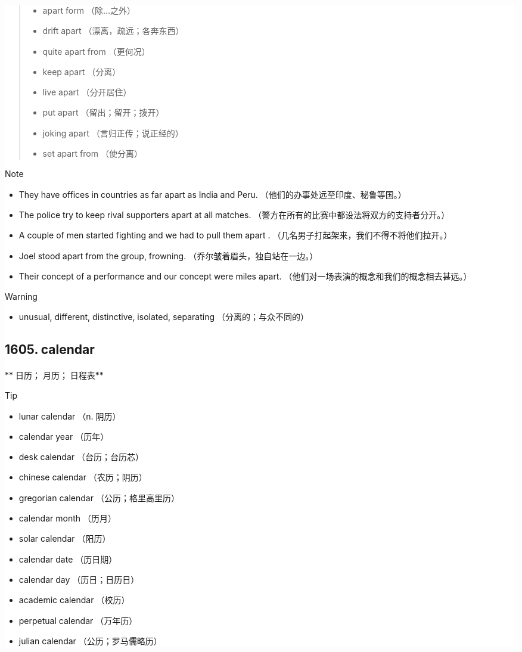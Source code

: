 >
> - apart form （除…之外）
>
> - drift apart （漂离，疏远；各奔东西）
>
> - quite apart from （更何况）
>
> - keep apart （分离）
>
> - live apart （分开居住）
>
> - put apart （留出；留开；拨开）
>
> - joking apart （言归正传；说正经的）
>
> - set apart from （使分离）
>

> [!NOTE]
>
> - They have offices in countries as far apart as India and Peru. （他们的办事处远至印度、秘鲁等国。）
>
> - The police try to keep rival supporters apart at all matches. （警方在所有的比赛中都设法将双方的支持者分开。）
>
> - A couple of men started fighting and we had to pull them apart . （几名男子打起架来，我们不得不将他们拉开。）
>
> - Joel stood apart from the group, frowning. （乔尔皱着眉头，独自站在一边。）
>
> - Their concept of a performance and our concept were miles apart. （他们对一场表演的概念和我们的概念相去甚远。）
>

> [!WARNING]
>
> - unusual, different, distinctive, isolated, separating （分离的；与众不同的）
>

## 1605. calendar

** 日历； 月历； 日程表**

> [!TIP]
>
> - lunar calendar （n. 阴历）
>
> - calendar year （历年）
>
> - desk calendar （台历；台历芯）
>
> - chinese calendar （农历；阴历）
>
> - gregorian calendar （公历；格里高里历）
>
> - calendar month （历月）
>
> - solar calendar （阳历）
>
> - calendar date （历日期）
>
> - calendar day （历日；日历日）
>
> - academic calendar （校历）
>
> - perpetual calendar （万年历）
>
> - julian calendar （公历；罗马儒略历）